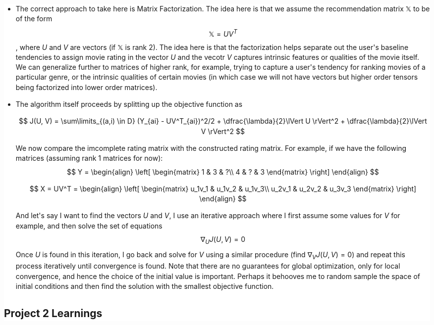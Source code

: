     
* The correct approach to take here is Matrix Factorization. The idea here is that we assume the recommendation matrix $\mathbb{X}$ to be of the form $$\mathbb{X} = UV^T$$, where $U$ and $V$ are vectors (if $\mathbb{X}$ is rank 2). The idea here is that the factorization helps separate out the user's baseline tendencies to assign movie rating in the vector $U$ and the vecotr $V$ captures intrinsic features or qualities of the movie itself. We can generalize further to matrices of higher rank, for example, trying to capture a user's tendency for ranking movies of a particular genre, or the intrinsic qualities of certain movies (in which case we will not have vectors but higher order tensors being factorized into lower order matrices). 


* The algorithm itself proceeds by splitting up the objective function as

    $$
    J(U, V) = \sum\limits_{(a,i) \in D} (Y_{ai} - UV^T_{ai})^2/2 + \dfrac{\lambda}{2}\lVert U \rVert^2 + \dfrac{\lambda}{2}\lVert V \rVert^2
    $$
    
    We now compare the imcomplete rating matrix with the constructed rating matrix. For example, if we have the following matrices (assuming rank 1 matrices for now):
    $$
    Y = \begin{align}
        \left[
            \begin{matrix}
            1 & 3 & ?\\
            4 & ? & 3
            \end{matrix}
        \right]
    \end{align}
    $$
    
    $$
    X = UV^T = \begin{align}
                \left[
                    \begin{matrix}
                    u_1v_1 & u_1v_2 & u_1v_3\\
                    u_2v_1 & u_2v_2 & u_3v_3
                    \end{matrix}
                \right]
            \end{align}
    $$
    
    And let's say I want to find the vectors $U$ and $V$, I use an iterative approach where I first assume some values for $V$ for example, and then solve the set of equations
    $$
    \nabla_U J(U,V) = 0
    $$
    Once $U$ is found in this iteration, I go back and solve for $V$ using a similar procedure (find $\nabla_V J(U,V) = 0$) and repeat this process iteratively until convergence is found. Note that there are no guarantees for global optimization, only for local convergence, and hence the choice of the initial value is important. Perhaps it behooves me to random sample the space of initial conditions and then find the solution with the smallest objective function.
    
## Project 2 Learnings
